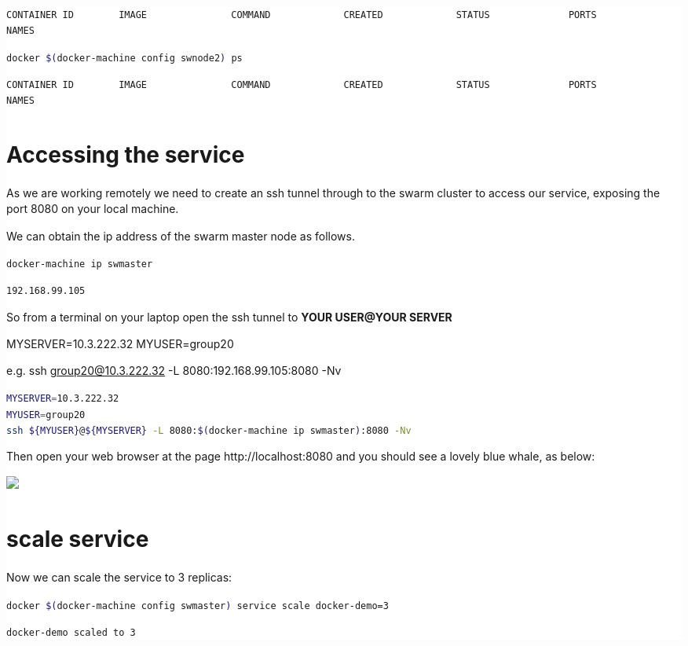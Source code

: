     CONTAINER ID        IMAGE               COMMAND             CREATED             STATUS              PORTS               NAMES



```bash
docker $(docker-machine config swnode2) ps
```

    CONTAINER ID        IMAGE               COMMAND             CREATED             STATUS              PORTS               NAMES


# Accessing the service

As we are working remotely we need to create an ssh tunnel through to the swarm cluster to access our service, exposing the port 8080 on your local machine.

We can obtain the ip address of the swarm master node as follows.


```bash
docker-machine ip swmaster
```

    192.168.99.105


So from a terminal on your laptop open the ssh tunnel to **YOUR USER@YOUR SERVER**

MYSERVER=10.3.222.32
MYUSER=group20

e.g. ssh group20@10.3.222.32 -L 8080:192.168.99.105:8080 -Nv


```bash
MYSERVER=10.3.222.32
MYUSER=group20
ssh ${MYUSER}@${MYSERVER} -L 8080:$(docker-machine ip swmaster):8080 -Nv
```

Then open your web browser at the page http://localhost:8080 and you should see a lovely blue whale, as below:

![](http://localhost:8080/static/img/docker.png)


# scale service

Now we can scale the service to 3 replicas:


```bash
docker $(docker-machine config swmaster) service scale docker-demo=3
```

    docker-demo scaled to 3


